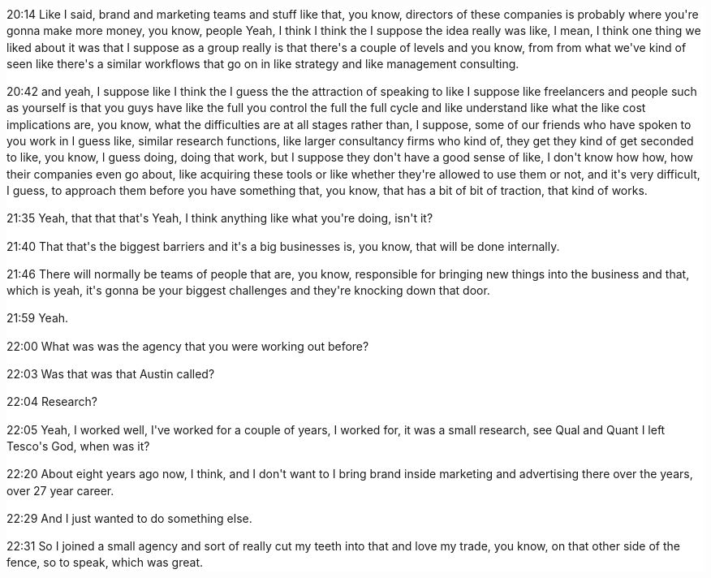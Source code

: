 20:14
Like I said, brand and marketing teams and stuff like that, you know, directors of these companies is probably where you're gonna make more money, you know, people Yeah, I think I think the I suppose the idea really was like, I mean, I think one thing we liked about it was that I suppose as a group really is that there's a couple of levels and you know, from from what we've kind of seen like there's a similar workflows that go on in like strategy and like management consulting.

20:42
and yeah, I suppose like I think the I guess the the attraction of speaking to like I suppose like freelancers and people such as yourself is that you guys have like the full you control the full the full cycle and like understand like what the like cost implications are, you know, what the difficulties are at all stages rather than, I suppose, some of our friends who have spoken to you work in I guess like, similar research functions, like larger consultancy firms who kind of, they get they kind of get seconded to like, you know, I guess doing, doing that work, but I suppose they don't have a good sense of like, I don't know how how, how their companies even go about, like acquiring these tools or like whether they're allowed to use them or not, and it's very difficult, I guess, to approach them before you have something that, you know, that has a bit of bit of traction, that kind of works.

21:35
Yeah, that that that's Yeah, I think anything like what you're doing, isn't it?

21:40
That that's the biggest barriers and it's a big businesses is, you know, that will be done internally.

21:46
There will normally be teams of people that are, you know, responsible for bringing new things into the business and that, which is yeah, it's gonna be your biggest challenges and they're knocking down that door.

21:59
Yeah.

22:00
What was was the agency that you were working out before?

22:03
Was that was that Austin called?

22:04
Research?

22:05
Yeah, I worked well, I've worked for a couple of years, I worked for, it was a small research, see Qual and Quant I left Tesco's God, when was it?

22:20
About eight years ago now, I think, and I don't want to I bring brand inside marketing and advertising there over the years, over 27 year career.

22:29
And I just wanted to do something else.

22:31
So I joined a small agency and sort of really cut my teeth into that and love my trade, you know, on that other side of the fence, so to speak, which was great.
